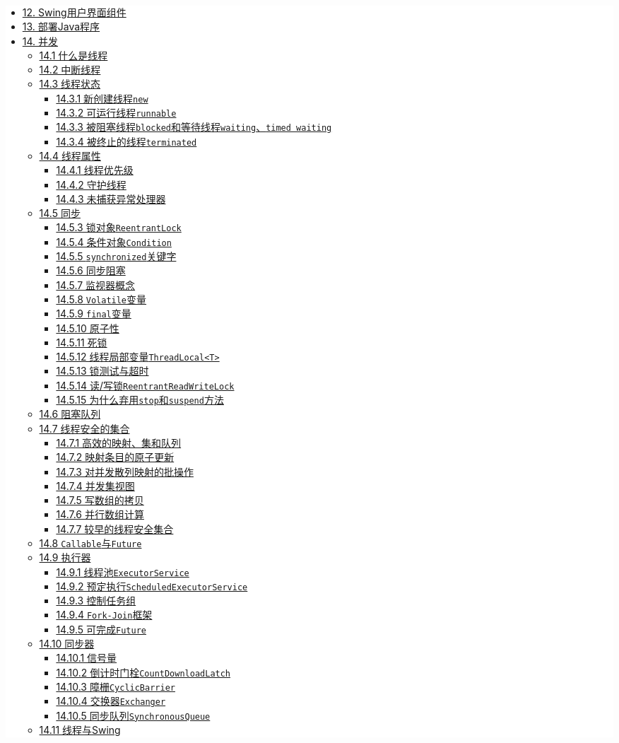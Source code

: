 - [12. Swing用户界面组件](#12-swing用户界面组件)
- [13. 部署Java程序](#13-部署java程序)
- [14. 并发](#14-并发)
	- [14.1 什么是线程](#141-什么是线程)
	- [14.2 中断线程](#142-中断线程)
	- [14.3 线程状态](#143-线程状态)
		- [14.3.1 新创建线程`new`](#1431-新创建线程new)
		- [14.3.2 可运行线程`runnable`](#1432-可运行线程runnable)
		- [14.3.3 被阻塞线程`blocked`和等待线程`waiting`、`timed waiting`](#1433-被阻塞线程blocked和等待线程waitingtimed-waiting)
		- [14.3.4 被终止的线程`terminated`](#1434-被终止的线程terminated)
	- [14.4 线程属性](#144-线程属性)
		- [14.4.1 线程优先级](#1441-线程优先级)
		- [14.4.2 守护线程](#1442-守护线程)
		- [14.4.3 未捕获异常处理器](#1443-未捕获异常处理器)
	- [14.5 同步](#145-同步)
		- [14.5.3 锁对象`ReentrantLock`](#1453-锁对象reentrantlock)
		- [14.5.4 条件对象`Condition`](#1454-条件对象condition)
		- [14.5.5 `synchronized`关键字](#1455-synchronized关键字)
		- [14.5.6 同步阻塞](#1456-同步阻塞)
		- [14.5.7 监视器概念](#1457-监视器概念)
		- [14.5.8 `Volatile`变量](#1458-volatile变量)
		- [14.5.9 `final`变量](#1459-final变量)
		- [14.5.10 原子性](#14510-原子性)
		- [14.5.11 死锁](#14511-死锁)
		- [14.5.12 线程局部变量`ThreadLocal<T>`](#14512-线程局部变量threadlocalt)
		- [14.5.13 锁测试与超时](#14513-锁测试与超时)
		- [14.5.14 读/写锁`ReentrantReadWriteLock`](#14514-读写锁reentrantreadwritelock)
		- [14.5.15 为什么弃用`stop`和`suspend`方法](#14515-为什么弃用stop和suspend方法)
	- [14.6 阻塞队列](#146-阻塞队列)
	- [14.7 线程安全的集合](#147-线程安全的集合)
		- [14.7.1 高效的映射、集和队列](#1471-高效的映射集和队列)
		- [14.7.2 映射条目的原子更新](#1472-映射条目的原子更新)
		- [14.7.3 对并发散列映射的批操作](#1473-对并发散列映射的批操作)
		- [14.7.4 并发集视图](#1474-并发集视图)
		- [14.7.5 写数组的拷贝](#1475-写数组的拷贝)
		- [14.7.6 并行数组计算](#1476-并行数组计算)
		- [14.7.7 较早的线程安全集合](#1477-较早的线程安全集合)
	- [14.8 `Callable`与`Future`](#148-callable与future)
	- [14.9 执行器](#149-执行器)
		- [14.9.1 线程池`ExecutorService`](#1491-线程池executorservice)
		- [14.9.2 预定执行`ScheduledExecutorService`](#1492-预定执行scheduledexecutorservice)
		- [14.9.3 控制任务组](#1493-控制任务组)
		- [14.9.4 `Fork-Join`框架](#1494-fork-join框架)
		- [14.9.5 可完成`Future`](#1495-可完成future)
	- [14.10 同步器](#1410-同步器)
		- [14.10.1 信号量](#14101-信号量)
		- [14.10.2 倒计时门栓`CountDownloadLatch`](#14102-倒计时门栓countdownloadlatch)
		- [14.10.3 障栅`CyclicBarrier`](#14103-障栅cyclicbarrier)
		- [14.10.4 交换器`Exchanger`](#14104-交换器exchanger)
		- [14.10.5 同步队列`SynchronousQueue`](#14105-同步队列synchronousqueue)
	- [14.11 线程与Swing](#1411-线程与swing)
